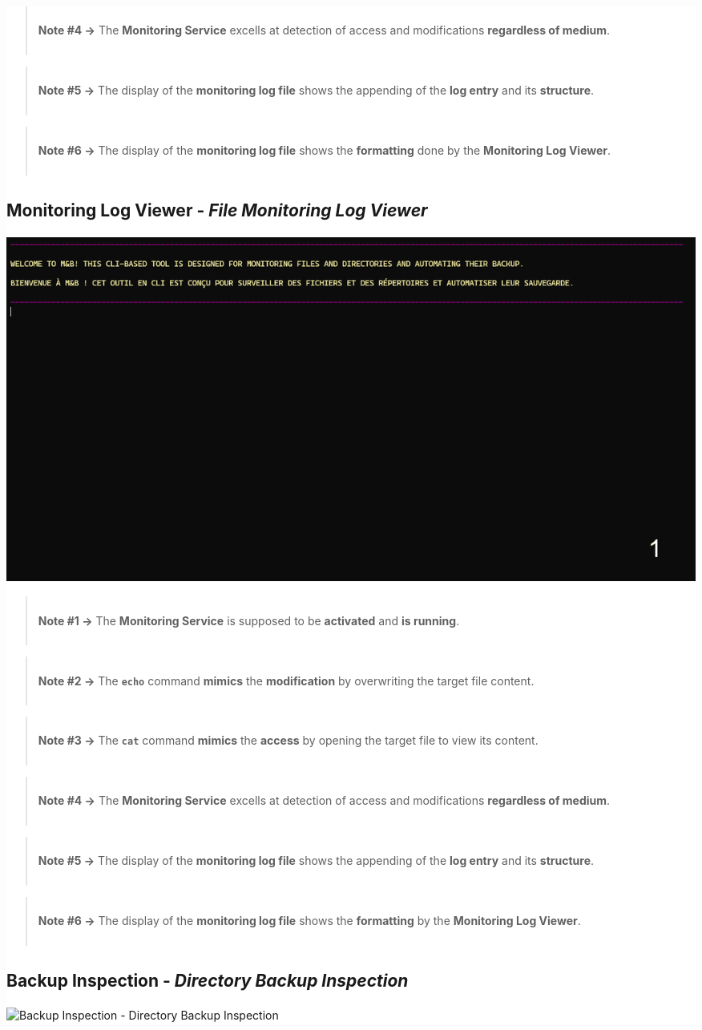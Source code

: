 > <br> **Note #4 &#8594;** The **Monitoring Service** excells at detection of access and modifications **regardless of medium**.<br><br>

> <br> **Note #5 &#8594;** The display of the **monitoring log file** shows the appending of the **log entry** and its **structure**.<br><br>

> <br> **Note #6 &#8594;** The display of the **monitoring log file** shows the **formatting** done by the **Monitoring Log Viewer**.<br><br>

## **Monitoring Log Viewer** - ***File Monitoring Log Viewer***
![Monitoring Log Viewer - File Monitoring Log Viewer](docs/monitoring-log-viewer/file-monitoring-log-viewer.gif)

> <br> **Note #1 &#8594;** The **Monitoring Service** is supposed to be **activated** and **is running**.<br><br>

> <br> **Note #2 &#8594;** The **```echo```** command **mimics** the **modification** by overwriting the target file content.<br><br>

> <br> **Note #3 &#8594;** The **```cat```** command **mimics** the **access** by opening the target file to view its content.<br><br>

> <br> **Note #4 &#8594;** The **Monitoring Service** excells at detection of access and modifications **regardless of medium**.<br><br>

> <br> **Note #5 &#8594;** The display of the **monitoring log file** shows the appending of the **log entry** and its **structure**.<br><br>

> <br> **Note #6 &#8594;** The display of the **monitoring log file** shows the **formatting** by the **Monitoring Log Viewer**.<br><br>

## **Backup Inspection** - ***Directory Backup Inspection***
![Backup Inspection - Directory Backup Inspection](docs/backup-inspection/directory-backup-inspection.gif)
